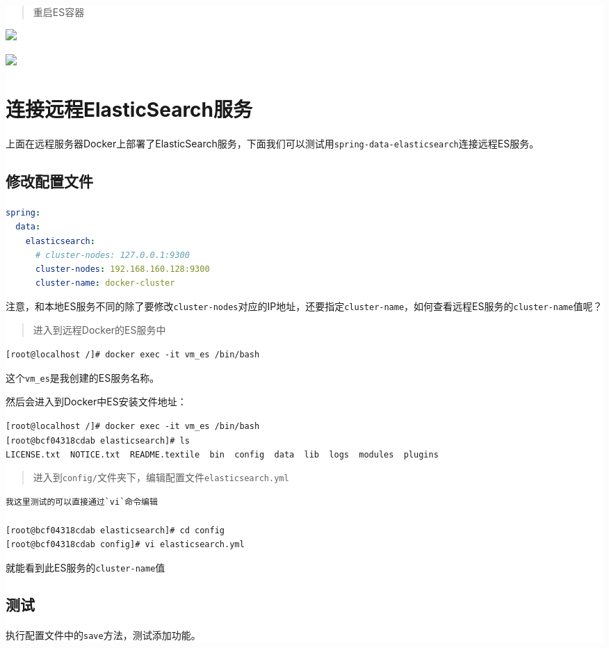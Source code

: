 > 重启ES容器

![](http://cdn.tycoding.cn/20200629091046.png)

![](http://cdn.tycoding.cn/20200629091051.png)


# 连接远程ElasticSearch服务

上面在远程服务器Docker上部署了ElasticSearch服务，下面我们可以测试用`spring-data-elasticsearch`连接远程ES服务。

## 修改配置文件

```yaml
spring:
  data:
    elasticsearch:
      # cluster-nodes: 127.0.0.1:9300
      cluster-nodes: 192.168.160.128:9300
      cluster-name: docker-cluster
```

注意，和本地ES服务不同的除了要修改`cluster-nodes`对应的IP地址，还要指定`cluster-name`，如何查看远程ES服务的`cluster-name`值呢？

> 进入到远程Docker的ES服务中

```
[root@localhost /]# docker exec -it vm_es /bin/bash
```

这个`vm_es`是我创建的ES服务名称。

然后会进入到Docker中ES安装文件地址：

```
[root@localhost /]# docker exec -it vm_es /bin/bash
[root@bcf04318cdab elasticsearch]# ls
LICENSE.txt  NOTICE.txt  README.textile  bin  config  data  lib  logs  modules  plugins
```

> 进入到`config/`文件夹下，编辑配置文件`elasticsearch.yml`

```
我这里测试的可以直接通过`vi`命令编辑

[root@bcf04318cdab elasticsearch]# cd config
[root@bcf04318cdab config]# vi elasticsearch.yml
```

就能看到此ES服务的`cluster-name`值

## 测试

执行配置文件中的`save`方法，测试添加功能。


